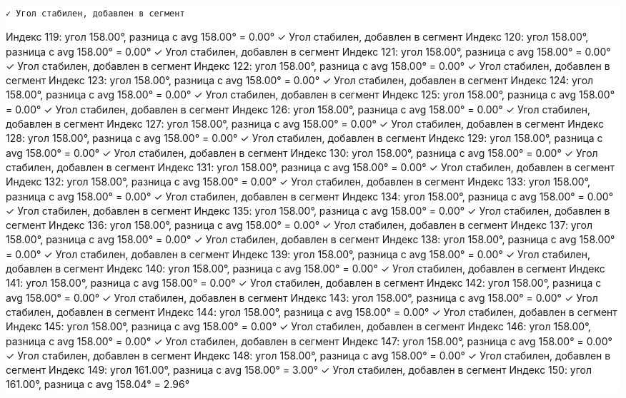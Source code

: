    ✓ Угол стабилен, добавлен в сегмент
  Индекс 119: угол 158.00°, разница с avg 158.00° = 0.00°
    ✓ Угол стабилен, добавлен в сегмент
  Индекс 120: угол 158.00°, разница с avg 158.00° = 0.00°
    ✓ Угол стабилен, добавлен в сегмент
  Индекс 121: угол 158.00°, разница с avg 158.00° = 0.00°
    ✓ Угол стабилен, добавлен в сегмент
  Индекс 122: угол 158.00°, разница с avg 158.00° = 0.00°
    ✓ Угол стабилен, добавлен в сегмент
  Индекс 123: угол 158.00°, разница с avg 158.00° = 0.00°
    ✓ Угол стабилен, добавлен в сегмент
  Индекс 124: угол 158.00°, разница с avg 158.00° = 0.00°
    ✓ Угол стабилен, добавлен в сегмент
  Индекс 125: угол 158.00°, разница с avg 158.00° = 0.00°
    ✓ Угол стабилен, добавлен в сегмент
  Индекс 126: угол 158.00°, разница с avg 158.00° = 0.00°
    ✓ Угол стабилен, добавлен в сегмент
  Индекс 127: угол 158.00°, разница с avg 158.00° = 0.00°
    ✓ Угол стабилен, добавлен в сегмент
  Индекс 128: угол 158.00°, разница с avg 158.00° = 0.00°
    ✓ Угол стабилен, добавлен в сегмент
  Индекс 129: угол 158.00°, разница с avg 158.00° = 0.00°
    ✓ Угол стабилен, добавлен в сегмент
  Индекс 130: угол 158.00°, разница с avg 158.00° = 0.00°
    ✓ Угол стабилен, добавлен в сегмент
  Индекс 131: угол 158.00°, разница с avg 158.00° = 0.00°
    ✓ Угол стабилен, добавлен в сегмент
  Индекс 132: угол 158.00°, разница с avg 158.00° = 0.00°
    ✓ Угол стабилен, добавлен в сегмент
  Индекс 133: угол 158.00°, разница с avg 158.00° = 0.00°
    ✓ Угол стабилен, добавлен в сегмент
  Индекс 134: угол 158.00°, разница с avg 158.00° = 0.00°
    ✓ Угол стабилен, добавлен в сегмент
  Индекс 135: угол 158.00°, разница с avg 158.00° = 0.00°
    ✓ Угол стабилен, добавлен в сегмент
  Индекс 136: угол 158.00°, разница с avg 158.00° = 0.00°
    ✓ Угол стабилен, добавлен в сегмент
  Индекс 137: угол 158.00°, разница с avg 158.00° = 0.00°
    ✓ Угол стабилен, добавлен в сегмент
  Индекс 138: угол 158.00°, разница с avg 158.00° = 0.00°
    ✓ Угол стабилен, добавлен в сегмент
  Индекс 139: угол 158.00°, разница с avg 158.00° = 0.00°
    ✓ Угол стабилен, добавлен в сегмент
  Индекс 140: угол 158.00°, разница с avg 158.00° = 0.00°
    ✓ Угол стабилен, добавлен в сегмент
  Индекс 141: угол 158.00°, разница с avg 158.00° = 0.00°
    ✓ Угол стабилен, добавлен в сегмент
  Индекс 142: угол 158.00°, разница с avg 158.00° = 0.00°
    ✓ Угол стабилен, добавлен в сегмент
  Индекс 143: угол 158.00°, разница с avg 158.00° = 0.00°
    ✓ Угол стабилен, добавлен в сегмент
  Индекс 144: угол 158.00°, разница с avg 158.00° = 0.00°
    ✓ Угол стабилен, добавлен в сегмент
  Индекс 145: угол 158.00°, разница с avg 158.00° = 0.00°
    ✓ Угол стабилен, добавлен в сегмент
  Индекс 146: угол 158.00°, разница с avg 158.00° = 0.00°
    ✓ Угол стабилен, добавлен в сегмент
  Индекс 147: угол 158.00°, разница с avg 158.00° = 0.00°
    ✓ Угол стабилен, добавлен в сегмент
  Индекс 148: угол 158.00°, разница с avg 158.00° = 0.00°
    ✓ Угол стабилен, добавлен в сегмент
  Индекс 149: угол 161.00°, разница с avg 158.00° = 3.00°
    ✓ Угол стабилен, добавлен в сегмент
  Индекс 150: угол 161.00°, разница с avg 158.04° = 2.96°